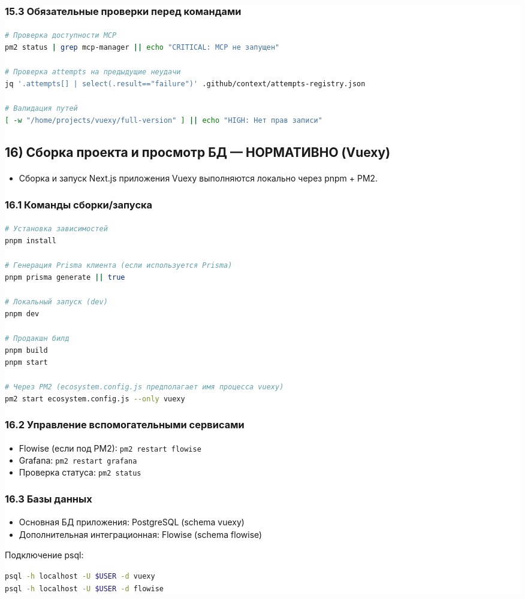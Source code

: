 ### 15.3 Обязательные проверки перед командами

```bash
# Проверка доступности MCP
pm2 status | grep mcp-manager || echo "CRITICAL: MCP не запущен"

# Проверка attempts на предыдущие неудачи
jq '.attempts[] | select(.result=="failure")' .github/context/attempts-registry.json

# Валидация путей
[ -w "/home/projects/vuexy/full-version" ] || echo "HIGH: Нет прав записи"
```

<a id="sec-16"></a>

## 16) Сборка проекта и просмотр БД — НОРМАТИВНО (Vuexy)

- Сборка и запуск Next.js приложения Vuexy выполняются локально через pnpm + PM2.

### 16.1 Команды сборки/запуска
```bash
# Установка зависимостей
pnpm install

# Генерация Prisma клиента (если используется Prisma)
pnpm prisma generate || true

# Локальный запуск (dev)
pnpm dev

# Продакшн билд
pnpm build
pnpm start

# Через PM2 (ecosystem.config.js предполагает имя процесса vuexy)
pm2 start ecosystem.config.js --only vuexy
```

### 16.2 Управление вспомогательными сервисами
- Flowise (если под PM2): `pm2 restart flowise`
- Grafana: `pm2 restart grafana`
- Проверка статуса: `pm2 status`

### 16.3 Базы данных
- Основная БД приложения: PostgreSQL (schema vuexy)
- Дополнительная интеграционная: Flowise (schema flowise)

Подключение psql:
```bash
psql -h localhost -U $USER -d vuexy
psql -h localhost -U $USER -d flowise
```
